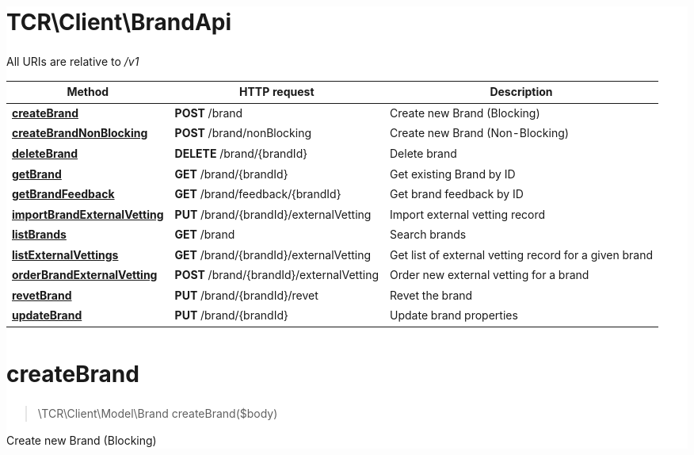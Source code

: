 # TCR\Client\BrandApi

All URIs are relative to */v1*

Method | HTTP request | Description
------------- | ------------- | -------------
[**createBrand**](BrandApi.md#createbrand) | **POST** /brand | Create new Brand (Blocking)
[**createBrandNonBlocking**](BrandApi.md#createbrandnonblocking) | **POST** /brand/nonBlocking | Create new Brand (Non-Blocking)
[**deleteBrand**](BrandApi.md#deletebrand) | **DELETE** /brand/{brandId} | Delete brand
[**getBrand**](BrandApi.md#getbrand) | **GET** /brand/{brandId} | Get existing Brand by ID
[**getBrandFeedback**](BrandApi.md#getbrandfeedback) | **GET** /brand/feedback/{brandId} | Get brand feedback by ID
[**importBrandExternalVetting**](BrandApi.md#importbrandexternalvetting) | **PUT** /brand/{brandId}/externalVetting | Import external vetting record
[**listBrands**](BrandApi.md#listbrands) | **GET** /brand | Search brands
[**listExternalVettings**](BrandApi.md#listexternalvettings) | **GET** /brand/{brandId}/externalVetting | Get list of external vetting record for a given brand
[**orderBrandExternalVetting**](BrandApi.md#orderbrandexternalvetting) | **POST** /brand/{brandId}/externalVetting | Order new external vetting for a brand
[**revetBrand**](BrandApi.md#revetbrand) | **PUT** /brand/{brandId}/revet | Revet the brand
[**updateBrand**](BrandApi.md#updatebrand) | **PUT** /brand/{brandId} | Update brand properties

# **createBrand**
> \TCR\Client\Model\Brand createBrand($body)

Create new Brand (Blocking)

